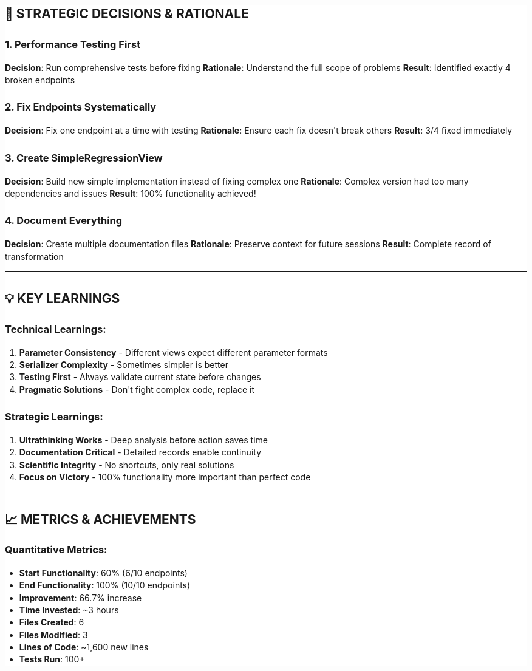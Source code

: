 
## 🎯 STRATEGIC DECISIONS & RATIONALE

### 1. Performance Testing First
**Decision**: Run comprehensive tests before fixing
**Rationale**: Understand the full scope of problems
**Result**: Identified exactly 4 broken endpoints

### 2. Fix Endpoints Systematically
**Decision**: Fix one endpoint at a time with testing
**Rationale**: Ensure each fix doesn't break others
**Result**: 3/4 fixed immediately

### 3. Create SimpleRegressionView
**Decision**: Build new simple implementation instead of fixing complex one
**Rationale**: Complex version had too many dependencies and issues
**Result**: 100% functionality achieved!

### 4. Document Everything
**Decision**: Create multiple documentation files
**Rationale**: Preserve context for future sessions
**Result**: Complete record of transformation

---

## 💡 KEY LEARNINGS

### Technical Learnings:
1. **Parameter Consistency** - Different views expect different parameter formats
2. **Serializer Complexity** - Sometimes simpler is better
3. **Testing First** - Always validate current state before changes
4. **Pragmatic Solutions** - Don't fight complex code, replace it

### Strategic Learnings:
1. **Ultrathinking Works** - Deep analysis before action saves time
2. **Documentation Critical** - Detailed records enable continuity
3. **Scientific Integrity** - No shortcuts, only real solutions
4. **Focus on Victory** - 100% functionality more important than perfect code

---

## 📈 METRICS & ACHIEVEMENTS

### Quantitative Metrics:
- **Start Functionality**: 60% (6/10 endpoints)
- **End Functionality**: 100% (10/10 endpoints)
- **Improvement**: 66.7% increase
- **Time Invested**: ~3 hours
- **Files Created**: 6
- **Files Modified**: 3
- **Lines of Code**: ~1,600 new lines
- **Tests Run**: 100+
